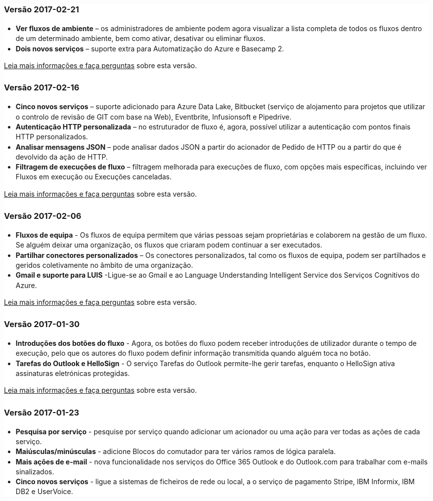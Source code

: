 ### <a name="release-2017-02-21"></a>Versão 2017-02-21
* **Ver fluxos de ambiente** – os administradores de ambiente podem agora visualizar a lista completa de todos os fluxos dentro de um determinado ambiente, bem como ativar, desativar ou eliminar fluxos.
* **Dois novos serviços** – suporte extra para Automatização do Azure e Basecamp 2.

[Leia mais informações e faça perguntas](https://flow.microsoft.com/blog/managing-flow-resources-in-the-admin-center/) sobre esta versão.

### <a name="release-2017-02-16"></a>Versão 2017-02-16
* **Cinco novos serviços** – suporte adicionado para Azure Data Lake, Bitbucket (serviço de alojamento para projetos que utilizar o controlo de revisão de GIT com base na Web), Eventbrite, Infusionsoft e Pipedrive.
* **Autenticação HTTP personalizada** – no estruturador de fluxo é, agora, possível utilizar a autenticação com pontos finais HTTP personalizados.
* **Analisar mensagens JSON** – pode analisar dados JSON a partir do acionador de Pedido de HTTP ou a partir do que é devolvido da ação de HTTP.
* **Filtragem de execuções de fluxo** – filtragem melhorada para execuções de fluxo, com opções mais específicas, incluindo ver Fluxos em execução ou Execuções canceladas.

[Leia mais informações e faça perguntas](https://flow.microsoft.com/blog/managing-flow-resources-in-the-admin-center/) sobre esta versão.

### <a name="release-2017-02-06"></a>Versão 2017-02-06
* **Fluxos de equipa** - Os fluxos de equipa permitem que várias pessoas sejam proprietárias e colaborem na gestão de um fluxo. Se alguém deixar uma organização, os fluxos que criaram podem continuar a ser executados.
* **Partilhar conectores personalizados** – Os conectores personalizados, tal como os fluxos de equipa, podem ser partilhados e geridos coletivamente no âmbito de uma organização.
* **Gmail e suporte para LUIS** -Ligue-se ao Gmail e ao Language Understanding Intelligent Service dos Serviços Cognitivos do Azure.

[Leia mais informações e faça perguntas](https://flow.microsoft.com/blog/team-flows/) sobre esta versão.

### <a name="release-2017-01-30"></a>Versão 2017-01-30
* **Introduções dos botões do fluxo** - Agora, os botões do fluxo podem receber introduções de utilizador durante o tempo de execução, pelo que os autores do fluxo podem definir informação transmitida quando alguém toca no botão.
* **Tarefas do Outlook e HelloSign** - O serviço Tarefas do Outlook permite-lhe gerir tarefas, enquanto o HelloSign ativa assinaturas eletrónicas protegidas.

[Leia mais informações e faça perguntas](https://flow.microsoft.com/blog/button-user-inputs/) sobre esta versão.

### <a name="release-2017-01-23"></a>Versão 2017-01-23
* **Pesquisa por serviço** - pesquise por serviço quando adicionar um acionador ou uma ação para ver todas as ações de cada serviço.
* **Maiúsculas/minúsculas** - adicione Blocos do comutador para ter vários ramos de lógica paralela.
* **Mais ações de e-mail** - nova funcionalidade nos serviços do Office 365 Outlook e do Outlook.com para trabalhar com e-mails sinalizados.
* **Cinco novos serviços** - ligue a sistemas de ficheiros de rede ou local, a o serviço de pagamento Stripe, IBM Informix, IBM DB2 e UserVoice.
